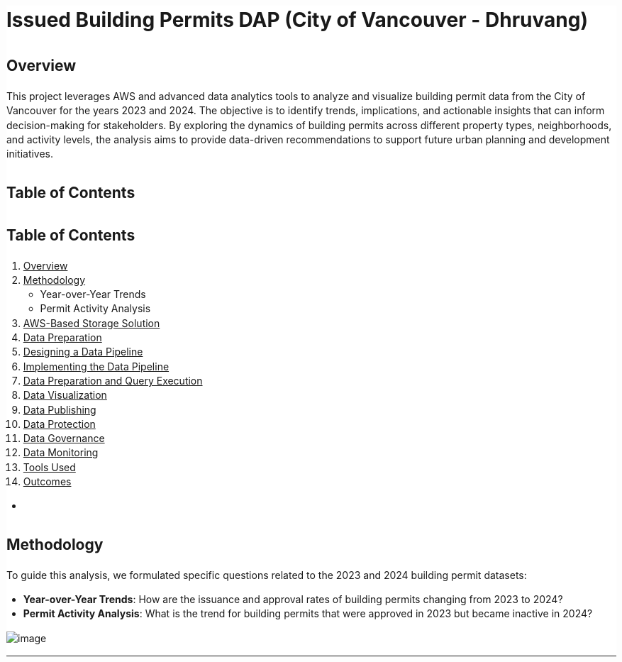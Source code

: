 # Issued Building Permits DAP (City of Vancouver - Dhruvang)

## Overview

This project leverages AWS and advanced data analytics tools to analyze and visualize building permit data from the City of Vancouver for the years 2023 and 2024. The objective is to identify trends, implications, and actionable insights that can inform decision-making for stakeholders. By exploring the dynamics of building permits across different property types, neighborhoods, and activity levels, the analysis aims to provide data-driven recommendations to support future urban planning and development initiatives.

## Table of Contents


## Table of Contents

1. [Overview](#overview)
2. [Methodology](#methodology)
   - Year-over-Year Trends
   - Permit Activity Analysis
3. [AWS-Based Storage Solution](#aws-based-storage-solution)
4. [Data Preparation](#data-preparation)
5. [Designing a Data Pipeline](#designing-a-data-pipeline)
6. [Implementing the Data Pipeline](#implementing-the-data-pipeline)
7. [Data Preparation and Query Execution](#data-preparation-and-query-execution)
8. [Data Visualization](#data-visualization)
9. [Data Publishing](#data-publishing)
10. [Data Protection](#data-protection)
11. [Data Governance](#data-governance)
12. [Data Monitoring](#data-monitoring)
13. [Tools Used](#tools-used)
14. [Outcomes](#outcomes)

-
## Methodology

To guide this analysis, we formulated specific questions related to the 2023 and 2024 building permit datasets:

- **Year-over-Year Trends**: How are the issuance and approval rates of building permits changing from 2023 to 2024?
- **Permit Activity Analysis**: What is the trend for building permits that were approved in 2023 but became inactive in 2024?

![image](https://github.com/user-attachments/assets/9fe01575-f783-4d1c-9cd1-f9c70768d6b9)

---

